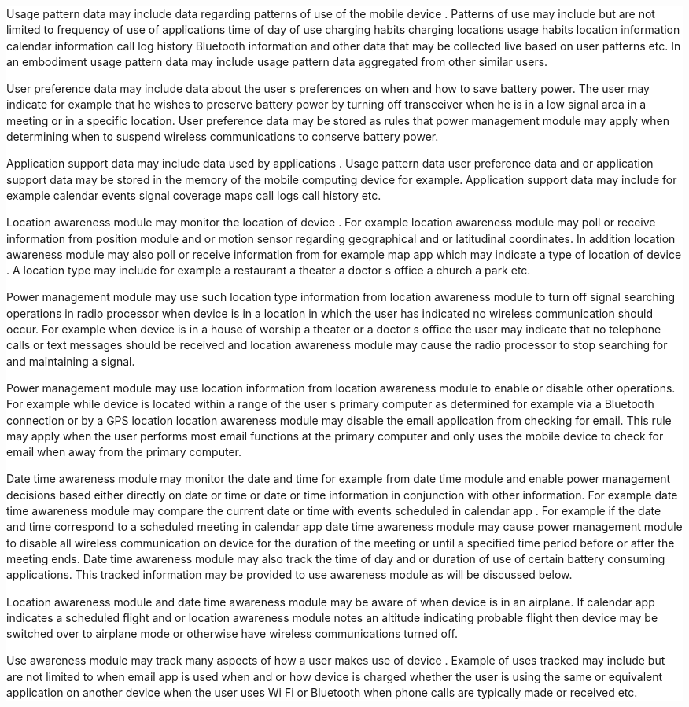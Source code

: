 Usage pattern data may include data regarding patterns of use of the mobile device . Patterns of use may include but are not limited to frequency of use of applications time of day of use charging habits charging locations usage habits location information calendar information call log history Bluetooth information and other data that may be collected live based on user patterns etc. In an embodiment usage pattern data may include usage pattern data aggregated from other similar users.

User preference data may include data about the user s preferences on when and how to save battery power. The user may indicate for example that he wishes to preserve battery power by turning off transceiver when he is in a low signal area in a meeting or in a specific location. User preference data may be stored as rules that power management module may apply when determining when to suspend wireless communications to conserve battery power.

Application support data may include data used by applications . Usage pattern data user preference data and or application support data may be stored in the memory of the mobile computing device for example. Application support data may include for example calendar events signal coverage maps call logs call history etc.

Location awareness module may monitor the location of device . For example location awareness module may poll or receive information from position module and or motion sensor regarding geographical and or latitudinal coordinates. In addition location awareness module may also poll or receive information from for example map app which may indicate a type of location of device . A location type may include for example a restaurant a theater a doctor s office a church a park etc.

Power management module may use such location type information from location awareness module to turn off signal searching operations in radio processor when device is in a location in which the user has indicated no wireless communication should occur. For example when device is in a house of worship a theater or a doctor s office the user may indicate that no telephone calls or text messages should be received and location awareness module may cause the radio processor to stop searching for and maintaining a signal.

Power management module may use location information from location awareness module to enable or disable other operations. For example while device is located within a range of the user s primary computer as determined for example via a Bluetooth connection or by a GPS location location awareness module may disable the email application from checking for email. This rule may apply when the user performs most email functions at the primary computer and only uses the mobile device to check for email when away from the primary computer.

Date time awareness module may monitor the date and time for example from date time module and enable power management decisions based either directly on date or time or date or time information in conjunction with other information. For example date time awareness module may compare the current date or time with events scheduled in calendar app . For example if the date and time correspond to a scheduled meeting in calendar app date time awareness module may cause power management module to disable all wireless communication on device for the duration of the meeting or until a specified time period before or after the meeting ends. Date time awareness module may also track the time of day and or duration of use of certain battery consuming applications. This tracked information may be provided to use awareness module as will be discussed below.

Location awareness module and date time awareness module may be aware of when device is in an airplane. If calendar app indicates a scheduled flight and or location awareness module notes an altitude indicating probable flight then device may be switched over to airplane mode or otherwise have wireless communications turned off.

Use awareness module may track many aspects of how a user makes use of device . Example of uses tracked may include but are not limited to when email app is used when and or how device is charged whether the user is using the same or equivalent application on another device when the user uses Wi Fi or Bluetooth when phone calls are typically made or received etc.
